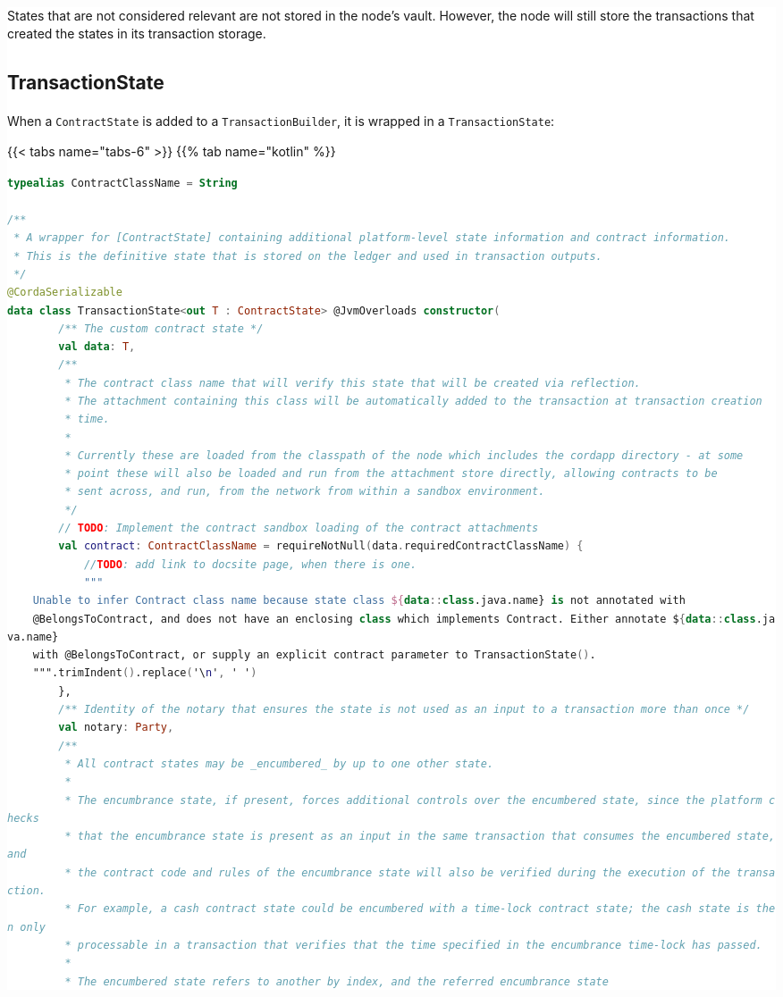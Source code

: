 
States that are not considered relevant are not stored in the node’s vault. However, the node will still store the
transactions that created the states in its transaction storage.


## TransactionState

When a `ContractState` is added to a `TransactionBuilder`, it is wrapped in a `TransactionState`:

{{< tabs name="tabs-6" >}}
{{% tab name="kotlin" %}}
```kotlin
typealias ContractClassName = String

/**
 * A wrapper for [ContractState] containing additional platform-level state information and contract information.
 * This is the definitive state that is stored on the ledger and used in transaction outputs.
 */
@CordaSerializable
data class TransactionState<out T : ContractState> @JvmOverloads constructor(
        /** The custom contract state */
        val data: T,
        /**
         * The contract class name that will verify this state that will be created via reflection.
         * The attachment containing this class will be automatically added to the transaction at transaction creation
         * time.
         *
         * Currently these are loaded from the classpath of the node which includes the cordapp directory - at some
         * point these will also be loaded and run from the attachment store directly, allowing contracts to be
         * sent across, and run, from the network from within a sandbox environment.
         */
        // TODO: Implement the contract sandbox loading of the contract attachments
        val contract: ContractClassName = requireNotNull(data.requiredContractClassName) {
            //TODO: add link to docsite page, when there is one.
            """
    Unable to infer Contract class name because state class ${data::class.java.name} is not annotated with
    @BelongsToContract, and does not have an enclosing class which implements Contract. Either annotate ${data::class.java.name}
    with @BelongsToContract, or supply an explicit contract parameter to TransactionState().
    """.trimIndent().replace('\n', ' ')
        },
        /** Identity of the notary that ensures the state is not used as an input to a transaction more than once */
        val notary: Party,
        /**
         * All contract states may be _encumbered_ by up to one other state.
         *
         * The encumbrance state, if present, forces additional controls over the encumbered state, since the platform checks
         * that the encumbrance state is present as an input in the same transaction that consumes the encumbered state, and
         * the contract code and rules of the encumbrance state will also be verified during the execution of the transaction.
         * For example, a cash contract state could be encumbered with a time-lock contract state; the cash state is then only
         * processable in a transaction that verifies that the time specified in the encumbrance time-lock has passed.
         *
         * The encumbered state refers to another by index, and the referred encumbrance state
```
